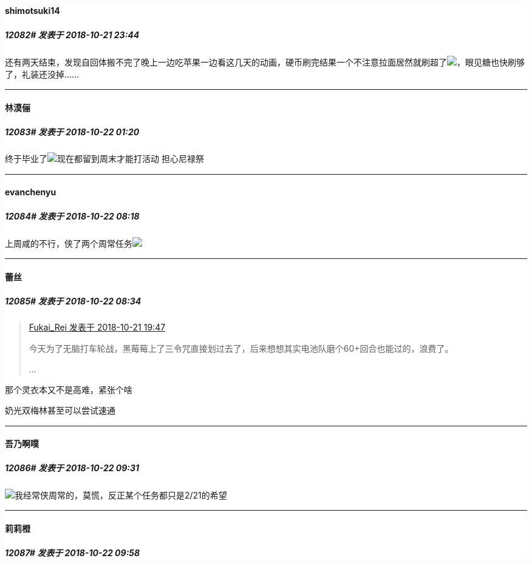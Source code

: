 ####  shimotsuki14  
##### 12082#       发表于 2018-10-21 23:44


还有两天结束，发现自回体搬不完了晚上一边吃苹果一边看这几天的动画，硬币刷完结果一个不注意拉面居然就刷超了<img src="https://static.saraba1st.com/image/smiley/face2017/143.png" referrerpolicy="no-referrer">，眼见糖也快刷够了，礼装还没掉……


*****

####  林漠俪  
##### 12083#       发表于 2018-10-22 01:20


终于毕业了<img src="https://static.saraba1st.com/image/smiley/face2017/143.png" referrerpolicy="no-referrer">现在都留到周末才能打活动 担心尼禄祭


*****

####  evanchenyu  
##### 12084#       发表于 2018-10-22 08:18


上周咸的不行，侠了两个周常任务<img src="https://static.saraba1st.com/image/smiley/face2017/139.png" referrerpolicy="no-referrer">


*****

####  蕾丝  
##### 12085#       发表于 2018-10-22 08:34


<blockquote><a href="httphttps://bbs.saraba1st.com/2b/forum.php?mod=redirect&amp;goto=findpost&amp;pid=41336070&amp;ptid=1712412" target="_blank">Fukai_Rei 发表于 2018-10-21 19:47</a>

今天为了无脑打车轮战，黑莓莓上了三令咒直接划过去了，后来想想其实电池队磨个60+回合也能过的，浪费了。

 ...</blockquote>
那个灵衣本又不是高难，紧张个啥


奶光双梅林甚至可以尝试速通


*****

####  吾乃啊噗  
##### 12086#       发表于 2018-10-22 09:31


<img src="https://static.saraba1st.com/image/smiley/face2017/067.png" referrerpolicy="no-referrer">我经常侠周常的，莫慌，反正某个任务都只是2/21的希望


*****

####  莉莉橙  
##### 12087#       发表于 2018-10-22 09:58
